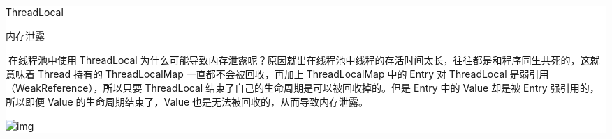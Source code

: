 ThreadLocal

内存泄露

​	在线程池中使用 ThreadLocal 为什么可能导致内存泄露呢？原因就出在线程池中线程的存活时间太长，往往都是和程序同生共死的，这就意味着 Thread 持有的 ThreadLocalMap 一直都不会被回收，再加上 ThreadLocalMap 中的 Entry 对 ThreadLocal 是弱引用（WeakReference），所以只要 ThreadLocal 结束了自己的生命周期是可以被回收掉的。但是 Entry 中的 Value 却是被 Entry 强引用的，所以即便 Value 的生命周期结束了，Value 也是无法被回收的，从而导致内存泄露。

![img](E:\workspace\github\book-mark\images\juc28.png)





